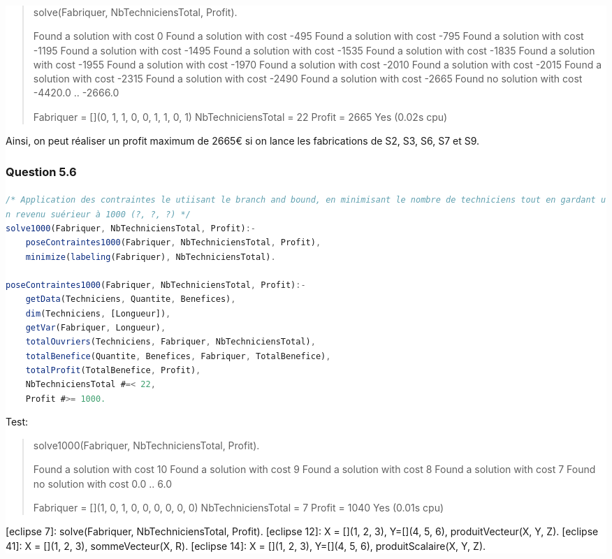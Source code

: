 > solve(Fabriquer, NbTechniciensTotal, Profit).
>
> Found a solution with cost 0
> Found a solution with cost -495
> Found a solution with cost -795
> Found a solution with cost -1195
> Found a solution with cost -1495
> Found a solution with cost -1535
> Found a solution with cost -1835
> Found a solution with cost -1955
> Found a solution with cost -1970
> Found a solution with cost -2010
> Found a solution with cost -2015
> Found a solution with cost -2315
> Found a solution with cost -2490
> Found a solution with cost -2665
> Found no solution with cost -4420.0 .. -2666.0
>
> Fabriquer = \[\](0, 1, 1, 0, 0, 1, 1, 0, 1)
> NbTechniciensTotal = 22
> Profit = 2665
> Yes (0.02s cpu)

Ainsi, on peut réaliser un profit maximum de 2665€ si on lance les fabrications de S2, S3, S6, S7 et S9.

### Question 5.6

```javascript
/* Application des contraintes le utiisant le branch and bound, en minimisant le nombre de techniciens tout en gardant un revenu suérieur à 1000 (?, ?, ?) */
solve1000(Fabriquer, NbTechniciensTotal, Profit):-
    poseContraintes1000(Fabriquer, NbTechniciensTotal, Profit),
    minimize(labeling(Fabriquer), NbTechniciensTotal).

poseContraintes1000(Fabriquer, NbTechniciensTotal, Profit):-
    getData(Techniciens, Quantite, Benefices),
    dim(Techniciens, [Longueur]),
    getVar(Fabriquer, Longueur),
    totalOuvriers(Techniciens, Fabriquer, NbTechniciensTotal),
    totalBenefice(Quantite, Benefices, Fabriquer, TotalBenefice),
    totalProfit(TotalBenefice, Profit),
    NbTechniciensTotal #=< 22,
    Profit #>= 1000.
```

Test:

> solve1000(Fabriquer, NbTechniciensTotal, Profit).
>
> Found a solution with cost 10
> Found a solution with cost 9
> Found a solution with cost 8
> Found a solution with cost 7
> Found no solution with cost 0.0 .. 6.0
>
> Fabriquer = \[\](1, 0, 1, 0, 0, 0, 0, 0, 0)
> NbTechniciensTotal = 7
> Profit = 1040
> Yes (0.01s cpu)


[eclipse 7]: solve(Fabriquer, NbTechniciensTotal, Profit).
[eclipse 12]: X = [](1, 2, 3), Y=[](4, 5, 6), produitVecteur(X, Y, Z).
[eclipse 41]: X = [](1, 2, 3), sommeVecteur(X, R).
[eclipse 14]: X = [](1, 2, 3), Y=[](4, 5, 6), produitScalaire(X, Y, Z).